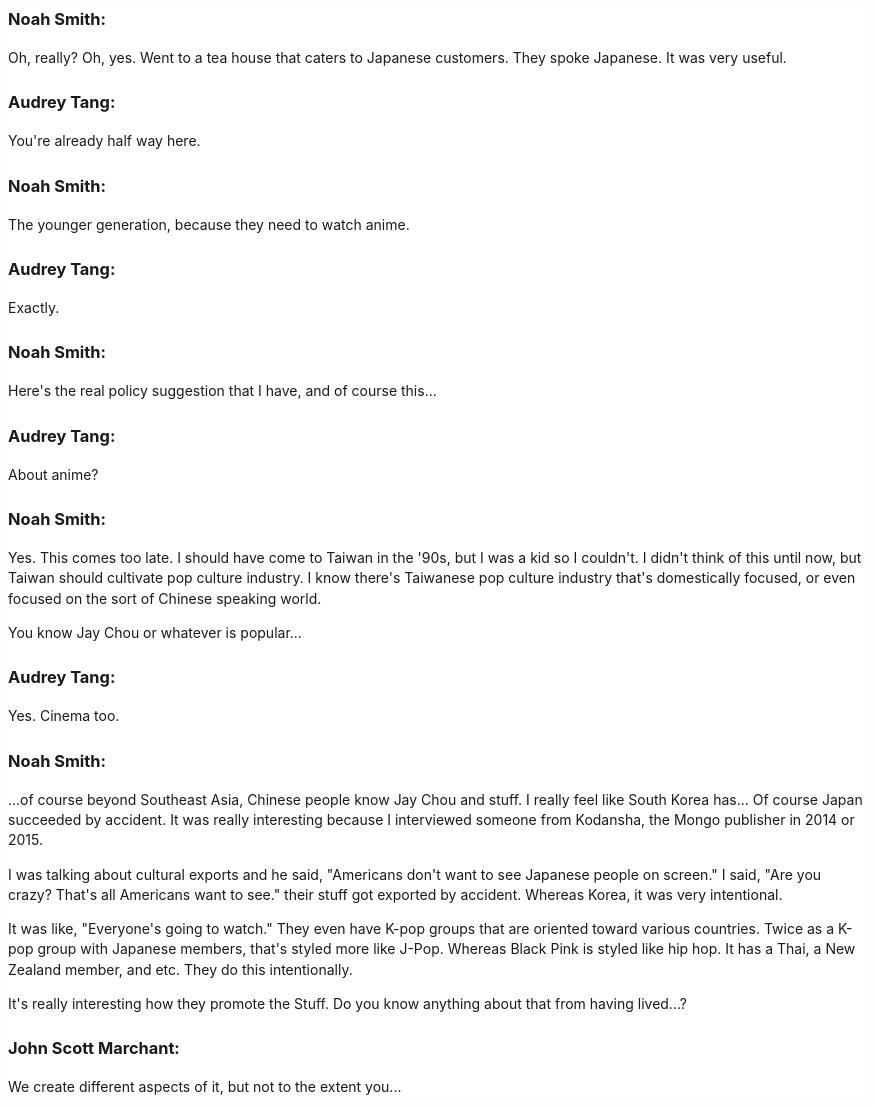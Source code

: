 ### Noah Smith:
Oh, really? Oh, yes. Went to a tea house that caters to Japanese customers. They spoke Japanese. It was very useful.

### Audrey Tang:
You're already half way here.

### Noah Smith:
The younger generation, because they need to watch anime.

### Audrey Tang:
Exactly.

### Noah Smith:
Here's the real policy suggestion that I have, and of course this...

### Audrey Tang:
About anime?

### Noah Smith:
Yes. This comes too late. I should have come to Taiwan in the '90s, but I was a kid so I couldn't. I didn't think of this until now, but Taiwan should cultivate pop culture industry. I know there's Taiwanese pop culture industry that's domestically focused, or even focused on the sort of Chinese speaking world.

You know Jay Chou or whatever is popular...

### Audrey Tang:
Yes. Cinema too.

### Noah Smith:
...of course beyond Southeast Asia, Chinese people know Jay Chou and stuff. I really feel like South Korea has... Of course Japan succeeded by accident. It was really interesting because I interviewed someone from Kodansha, the Mongo publisher in 2014 or 2015.

I was talking about cultural exports and he said, "Americans don't want to see Japanese people on screen." I said, "Are you crazy? That's all Americans want to see." their stuff got exported by accident. Whereas Korea, it was very intentional.

It was like, "Everyone's going to watch." They even have K-pop groups that are oriented toward various countries. Twice as a K-pop group with Japanese members, that's styled more like J-Pop. Whereas Black Pink is styled like hip hop. It has a Thai, a New Zealand member, and etc. They do this intentionally.

It's really interesting how they promote the Stuff. Do you know anything about that from having lived...?

### John Scott Marchant:
We create different aspects of it, but not to the extent you...
